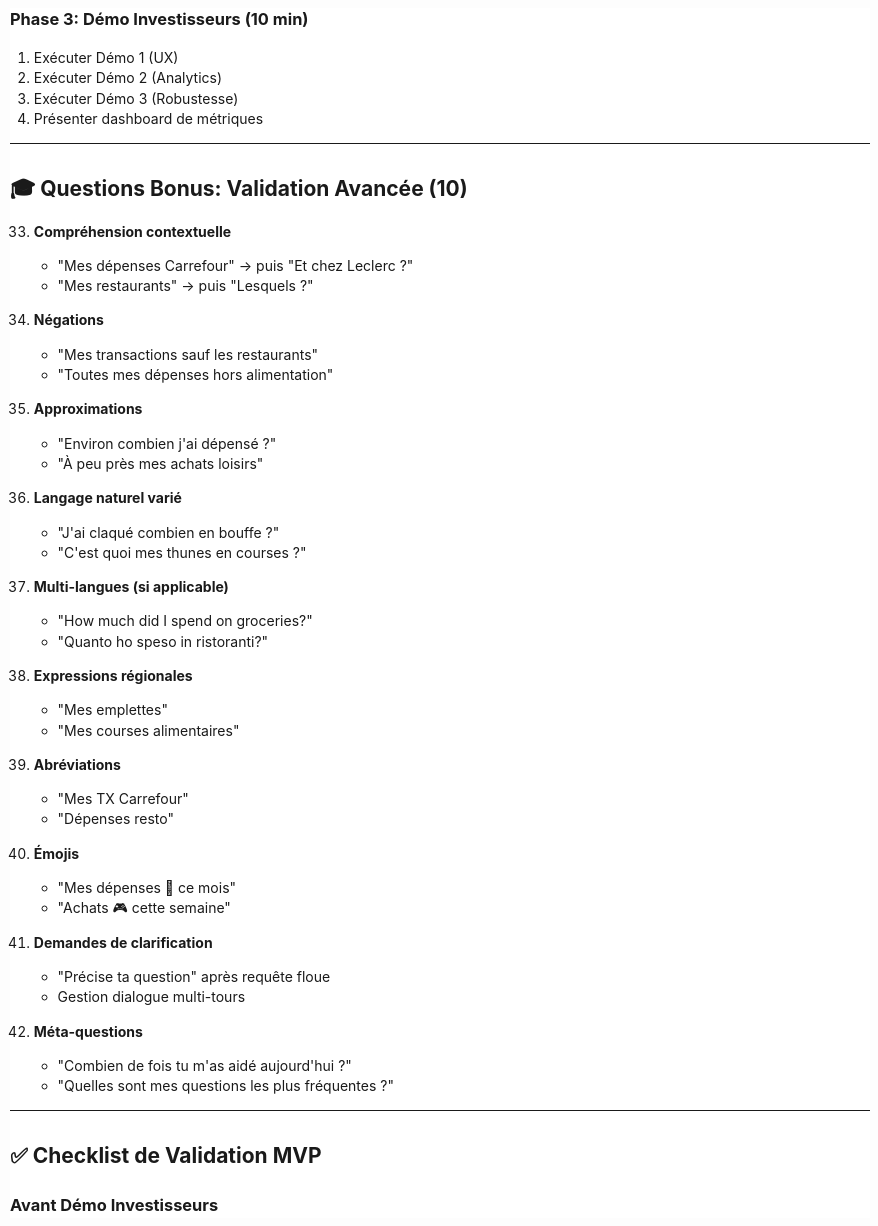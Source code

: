 ### Phase 3: Démo Investisseurs (10 min)
1. Exécuter Démo 1 (UX)
2. Exécuter Démo 2 (Analytics)
3. Exécuter Démo 3 (Robustesse)
4. Présenter dashboard de métriques

---

## 🎓 Questions Bonus: Validation Avancée (10)

33. **Compréhension contextuelle**
    - "Mes dépenses Carrefour" → puis "Et chez Leclerc ?"
    - "Mes restaurants" → puis "Lesquels ?"

34. **Négations**
    - "Mes transactions sauf les restaurants"
    - "Toutes mes dépenses hors alimentation"

35. **Approximations**
    - "Environ combien j'ai dépensé ?"
    - "À peu près mes achats loisirs"

36. **Langage naturel varié**
    - "J'ai claqué combien en bouffe ?"
    - "C'est quoi mes thunes en courses ?"

37. **Multi-langues (si applicable)**
    - "How much did I spend on groceries?"
    - "Quanto ho speso in ristoranti?"

38. **Expressions régionales**
    - "Mes emplettes"
    - "Mes courses alimentaires"

39. **Abréviations**
    - "Mes TX Carrefour"
    - "Dépenses resto"

40. **Émojis**
    - "Mes dépenses 🍔 ce mois"
    - "Achats 🎮 cette semaine"

41. **Demandes de clarification**
    - "Précise ta question" après requête floue
    - Gestion dialogue multi-tours

42. **Méta-questions**
    - "Combien de fois tu m'as aidé aujourd'hui ?"
    - "Quelles sont mes questions les plus fréquentes ?"

---

## ✅ Checklist de Validation MVP

### Avant Démo Investisseurs
